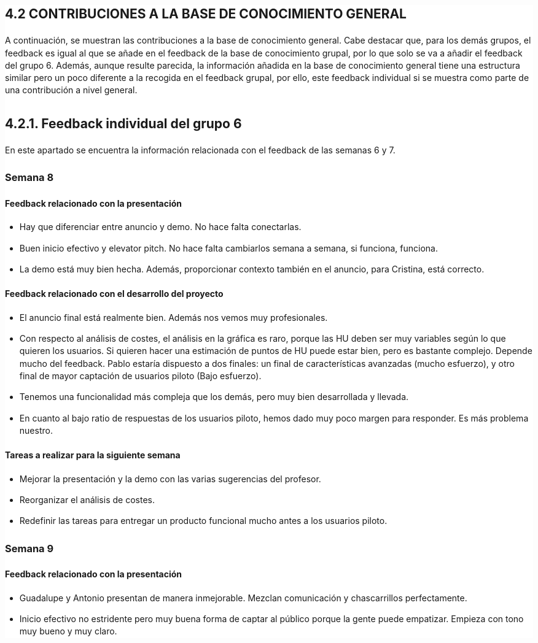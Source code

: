 
## 4.2 CONTRIBUCIONES A LA BASE DE CONOCIMIENTO GENERAL

A continuación, se muestran las contribuciones a la base de conocimiento general. Cabe destacar que, para los demás grupos, el feedback es igual al que se añade en el feedback de la base de conocimiento grupal, por lo que solo se va a añadir el feedback del grupo 6. Además, aunque resulte parecida, la información añadida en la base de conocimiento general tiene una estructura similar pero un poco diferente a la recogida en el feedback grupal, por ello, este feedback individual si se muestra como parte de una contribución a nivel general.

## 4.2.1. Feedback individual del grupo 6

En este apartado se encuentra la información relacionada con el feedback de las semanas 6 y 7.

### Semana 8
#### Feedback relacionado con la presentación

- Hay que diferenciar entre anuncio y demo. No hace falta conectarlas.

- Buen inicio efectivo y elevator pitch. No hace falta cambiarlos semana a semana, si funciona, funciona.

- La demo está muy bien hecha. Además, proporcionar contexto también en el anuncio, para Cristina, está correcto.

#### Feedback relacionado con el desarrollo del proyecto

- El anuncio final está realmente bien. Además nos vemos muy profesionales.

- Con respecto al análisis de costes, el análisis en la gráfica es raro, porque las HU deben ser muy variables según lo que quieren los usuarios. Si quieren hacer una estimación de puntos de HU puede estar bien, pero es bastante complejo. Depende mucho del feedback. Pablo estaría dispuesto a dos finales: un final de características avanzadas (mucho esfuerzo), y otro final de mayor captación de usuarios piloto (Bajo esfuerzo).

- Tenemos una funcionalidad más compleja que los demás, pero muy bien desarrollada y llevada.

- En cuanto al bajo ratio de respuestas de los usuarios piloto, hemos dado muy poco margen para responder. Es más problema nuestro.

#### Tareas a realizar para la siguiente semana

- Mejorar la presentación y la demo con las varias sugerencias del profesor.

- Reorganizar el análisis de costes.

- Redefinir las tareas para entregar un producto funcional mucho antes a los usuarios piloto.

### Semana 9
#### Feedback relacionado con la presentación

- Guadalupe y Antonio presentan de manera inmejorable. Mezclan comunicación y chascarrillos perfectamente.

- Inicio efectivo no estridente pero muy buena forma de captar al público porque la gente puede empatizar. Empieza con tono muy bueno y muy claro. 
